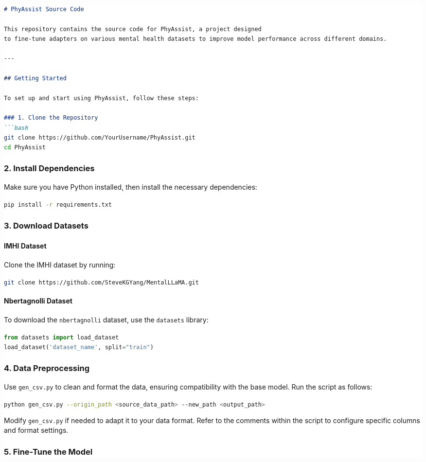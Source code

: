 ```markdown
# PhyAssist Source Code

This repository contains the source code for PhyAssist, a project designed
to fine-tune adapters on various mental health datasets to improve model performance across different domains.

---

## Getting Started

To set up and start using PhyAssist, follow these steps:

### 1. Clone the Repository
```bash
git clone https://github.com/YourUsername/PhyAssist.git
cd PhyAssist
```

### 2. Install Dependencies

Make sure you have Python installed, then install the necessary dependencies:
```bash
pip install -r requirements.txt
```

### 3. Download Datasets

#### IMHI Dataset
Clone the IMHI dataset by running:
```bash
git clone https://github.com/SteveKGYang/MentalLLaMA.git
```

#### Nbertagnolli Dataset
To download the `nbertagnolli` dataset, use the `datasets` library:
```python
from datasets import load_dataset
load_dataset('dataset_name', split="train")
```

### 4. Data Preprocessing

Use `gen_csv.py` to clean and format the data, ensuring compatibility with the base model. Run the script as follows:
```bash
python gen_csv.py --origin_path <source_data_path> --new_path <output_path>
```

Modify `gen_csv.py` if needed to adapt it to your data format. Refer to the comments within the script to configure specific columns and format settings.

### 5. Fine-Tune the Model
